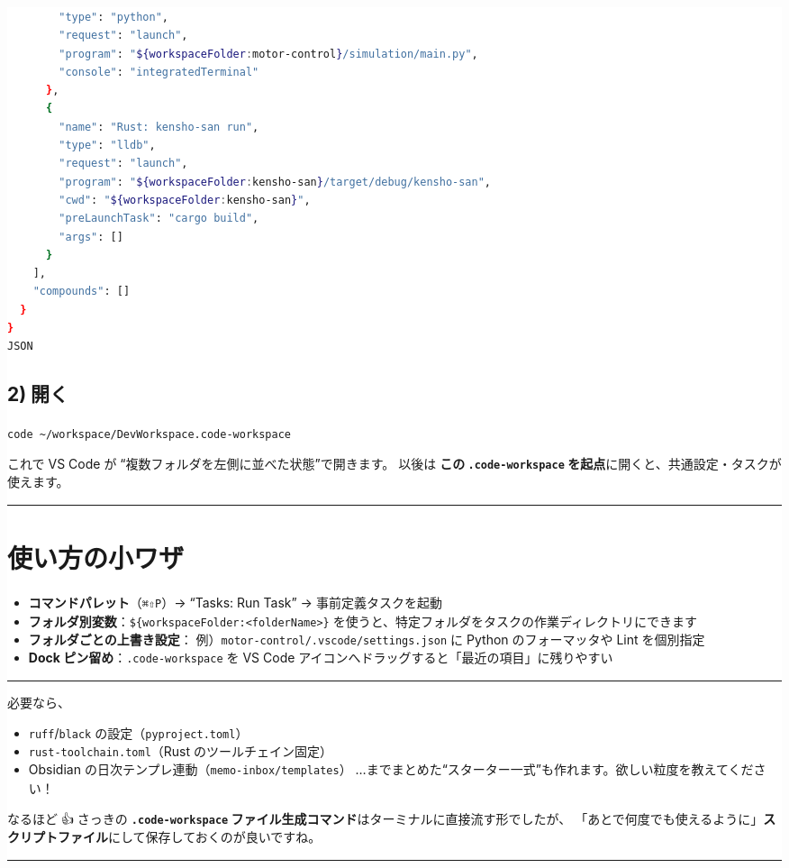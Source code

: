 ```bash
        "type": "python",
        "request": "launch",
        "program": "${workspaceFolder:motor-control}/simulation/main.py",
        "console": "integratedTerminal"
      },
      {
        "name": "Rust: kensho-san run",
        "type": "lldb",
        "request": "launch",
        "program": "${workspaceFolder:kensho-san}/target/debug/kensho-san",
        "cwd": "${workspaceFolder:kensho-san}",
        "preLaunchTask": "cargo build",
        "args": []
      }
    ],
    "compounds": []
  }
}
JSON
```

## 2) 開く

```bash
code ~/workspace/DevWorkspace.code-workspace
```

これで VS Code が “複数フォルダを左側に並べた状態”で開きます。
以後は **この `.code-workspace` を起点**に開くと、共通設定・タスクが使えます。

---

# 使い方の小ワザ

* **コマンドパレット**（`⌘⇧P`）→ “Tasks: Run Task” → 事前定義タスクを起動
* **フォルダ別変数**：`${workspaceFolder:<folderName>}` を使うと、特定フォルダをタスクの作業ディレクトリにできます
* **フォルダごとの上書き設定**：
  例）`motor-control/.vscode/settings.json` に Python のフォーマッタや Lint を個別指定
* **Dock ピン留め**：`.code-workspace` を VS Code アイコンへドラッグすると「最近の項目」に残りやすい

---

必要なら、

* `ruff`/`black` の設定（`pyproject.toml`）
* `rust-toolchain.toml`（Rust のツールチェイン固定）
* Obsidian の日次テンプレ連動（`memo-inbox/templates`）
  …までまとめた“スターター一式”も作れます。欲しい粒度を教えてください！





なるほど 👍
さっきの **`.code-workspace` ファイル生成コマンド**はターミナルに直接流す形でしたが、
「あとで何度でも使えるように」**スクリプトファイル**にして保存しておくのが良いですね。

---